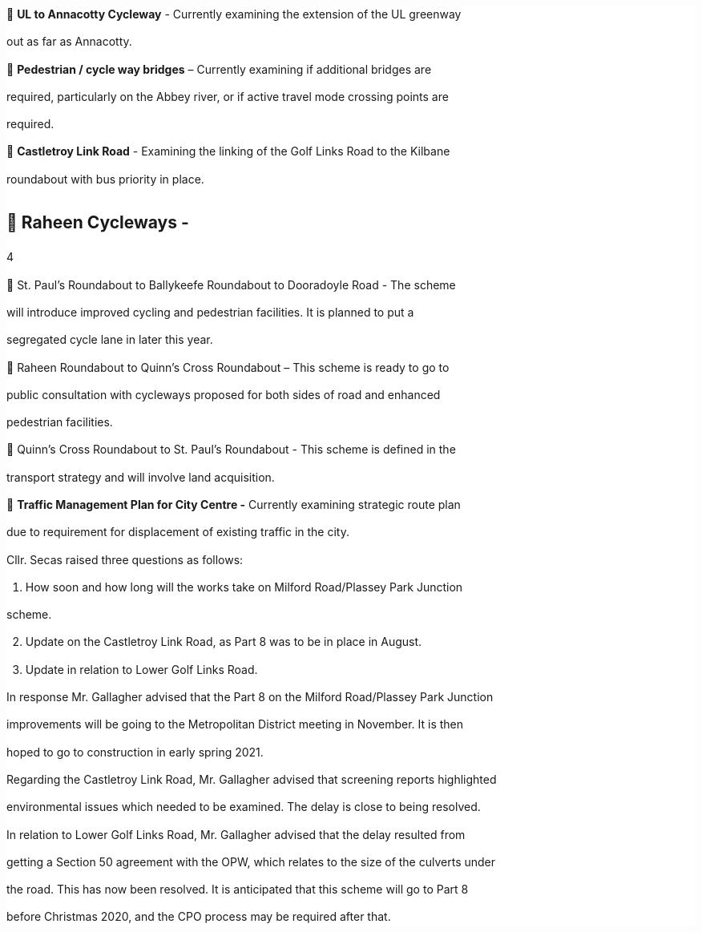  **UL to Annacotty Cycleway** - Currently examining the extension of the UL greenway

out as far as Annacotty.

 **Pedestrian / cycle way bridges** – Currently examining if additional bridges are

required, particularly on the Abbey river, or if active travel mode crossing points are

required.

 **Castletroy Link Road** - Examining the linking of the Golf Links Road to the Kilbane

roundabout with bus priority in place.

 **Raheen Cycleways -**
---
4

 St. Paul’s Roundabout to Ballykeefe Roundabout to Dooradoyle Road - The scheme

will introduce improved cycling and pedestrian facilities. It is planned to put a

segregated cycle lane in later this year.

 Raheen Roundabout to Quinn’s Cross Roundabout – This scheme is ready to go to

public consultation with cycleways proposed for both sides of road and enhanced

pedestrian facilities.

 Quinn’s Cross Roundabout to St. Paul’s Roundabout - This scheme is defined in the

transport strategy and will involve land acquisition.

 **Traffic Management Plan for City Centre -** Currently examining strategic route plan

due to requirement for displacement of existing traffic in the city.

Cllr. Secas raised three questions as follows:

1. How soon and how long will the works take on Milford Road/Plassey Park Junction

scheme.

2. Update on the Castletroy Link Road, as Part 8 was to be in place in August.

3. Update in relation to Lower Golf Links Road.

In response Mr. Gallagher advised that the Part 8 on the Milford Road/Plassey Park Junction

improvements will be going to the Metropolitan District meeting in November. It is then

hoped to go to construction in early spring 2021.

Regarding the Castletroy Link Road, Mr. Gallagher advised that screening reports highlighted

environmental issues which needed to be examined. The delay is close to being resolved.

In relation to Lower Golf Links Road, Mr. Gallagher advised that the delay resulted from

getting a Section 50 agreement with the OPW, which relates to the size of the culverts under

the road. This has now been resolved. It is anticipated that this scheme will go to Part 8

before Christmas 2020, and the CPO process may be required after that.
